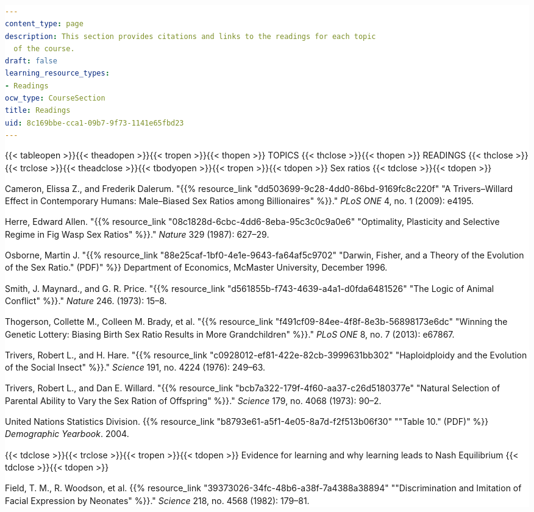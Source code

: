 ```yaml
---
content_type: page
description: This section provides citations and links to the readings for each topic
  of the course.
draft: false
learning_resource_types:
- Readings
ocw_type: CourseSection
title: Readings
uid: 8c169bbe-cca1-09b7-9f73-1141e65fbd23
---
```

{{< tableopen >}}{{< theadopen >}}{{< tropen >}}{{< thopen >}}
TOPICS
{{< thclose >}}{{< thopen >}}
READINGS
{{< thclose >}}{{< trclose >}}{{< theadclose >}}{{< tbodyopen >}}{{< tropen >}}{{< tdopen >}}
Sex ratios
{{< tdclose >}}{{< tdopen >}}

Cameron, Elissa Z., and Frederik Dalerum. "{{% resource_link "dd503699-9c28-4dd0-86bd-9169fc8c220f" "A Trivers–Willard Effect in Contemporary Humans: Male–Biased Sex Ratios among Billionaires" %}}." *PLoS ONE* 4, no. 1 (2009): e4195.

Herre, Edward Allen. "{{% resource_link "08c1828d-6cbc-4dd6-8eba-95c3c0c9a0e6" "Optimality, Plasticity and Selective Regime in Fig Wasp Sex Ratios" %}}." *Nature* 329 (1987): 627–29.

Osborne, Martin J. "{{% resource_link "88e25caf-1bf0-4e1e-9643-fa64af5c9702" "Darwin, Fisher, and a Theory of the Evolution of the Sex Ratio.\" (PDF)" %}} Department of Economics, McMaster University, December 1996.

Smith, J. Maynard., and G. R. Price. "{{% resource_link "d561855b-f743-4639-a4a1-d0fda6481526" "The Logic of Animal Conflict" %}}." *Nature* 246. (1973): 15–8.

Thogerson, Collette M., Colleen M. Brady, et al. "{{% resource_link "f491cf09-84ee-4f8f-8e3b-56898173e6dc" "Winning the Genetic Lottery: Biasing Birth Sex Ratio Results in More Grandchildren" %}}." *PLoS ONE* 8, no. 7 (2013): e67867.

Trivers, Robert L., and H. Hare. "{{% resource_link "c0928012-ef81-422e-82cb-3999631bb302" "Haploidploidy and the Evolution of the Social Insect" %}}." *Science* 191, no. 4224 (1976): 249–63.

Trivers, Robert L., and Dan E. Willard. "{{% resource_link "bcb7a322-179f-4f60-aa37-c26d5180377e" "Natural Selection of Parental Ability to Vary the Sex Ration of Offspring" %}}." *Science* 179, no. 4068 (1973): 90–2.

United Nations Statistics Division. {{% resource_link "b8793e61-a5f1-4e05-8a7d-f2f513b06f30" "\"Table 10.\" (PDF)" %}} *Demographic Yearbook*. 2004.

{{< tdclose >}}{{< trclose >}}{{< tropen >}}{{< tdopen >}}
Evidence for learning and why learning leads to Nash Equilibrium
{{< tdclose >}}{{< tdopen >}}

Field, T. M., R. Woodson, et al. {{% resource_link "39373026-34fc-48b6-a38f-7a4388a38894" "\"Discrimination and Imitation of Facial Expression by Neonates" %}}." *Science* 218, no. 4568 (1982): 179–81.
